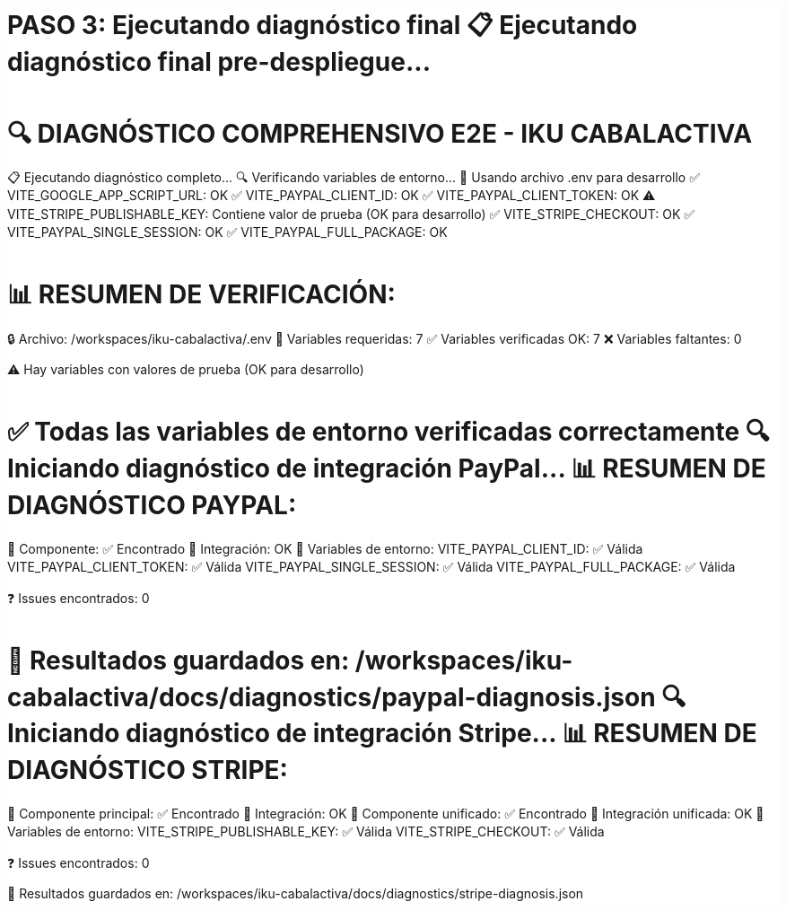 PASO 3: Ejecutando diagnóstico final
📋 Ejecutando diagnóstico final pre-despliegue...
=========================================================
🔍 DIAGNÓSTICO COMPREHENSIVO E2E - IKU CABALACTIVA
=========================================================

📋 Ejecutando diagnóstico completo...
🔍 Verificando variables de entorno...
📄 Usando archivo .env para desarrollo
✅ VITE_GOOGLE_APP_SCRIPT_URL: OK
✅ VITE_PAYPAL_CLIENT_ID: OK
✅ VITE_PAYPAL_CLIENT_TOKEN: OK
⚠️ VITE_STRIPE_PUBLISHABLE_KEY: Contiene valor de prueba (OK para desarrollo)
✅ VITE_STRIPE_CHECKOUT: OK
✅ VITE_PAYPAL_SINGLE_SESSION: OK
✅ VITE_PAYPAL_FULL_PACKAGE: OK

📊 RESUMEN DE VERIFICACIÓN:
=========================
🔒 Archivo: /workspaces/iku-cabalactiva/.env
🧩 Variables requeridas: 7
✅ Variables verificadas OK: 7
❌ Variables faltantes: 0

⚠️ Hay variables con valores de prueba (OK para desarrollo)

✅ Todas las variables de entorno verificadas correctamente
🔍 Iniciando diagnóstico de integración PayPal...
📊 RESUMEN DE DIAGNÓSTICO PAYPAL:
===============================
🧩 Componente: ✅ Encontrado
🔧 Integración: OK
🔑 Variables de entorno:
   VITE_PAYPAL_CLIENT_ID: ✅ Válida
   VITE_PAYPAL_CLIENT_TOKEN: ✅ Válida
   VITE_PAYPAL_SINGLE_SESSION: ✅ Válida
   VITE_PAYPAL_FULL_PACKAGE: ✅ Válida

❓ Issues encontrados: 0

📄 Resultados guardados en: /workspaces/iku-cabalactiva/docs/diagnostics/paypal-diagnosis.json
🔍 Iniciando diagnóstico de integración Stripe...
📊 RESUMEN DE DIAGNÓSTICO STRIPE:
===============================
🧩 Componente principal: ✅ Encontrado
🔧 Integración: OK
🧩 Componente unificado: ✅ Encontrado
🔧 Integración unificada: OK
🔑 Variables de entorno:
   VITE_STRIPE_PUBLISHABLE_KEY: ✅ Válida
   VITE_STRIPE_CHECKOUT: ✅ Válida

❓ Issues encontrados: 0

📄 Resultados guardados en: /workspaces/iku-cabalactiva/docs/diagnostics/stripe-diagnosis.json
